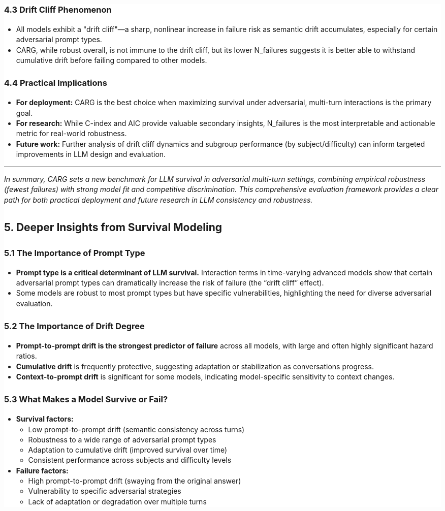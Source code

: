 ### 4.3 Drift Cliff Phenomenon

- All models exhibit a "drift cliff"—a sharp, nonlinear increase in failure risk as semantic drift accumulates, especially for certain adversarial prompt types.
- CARG, while robust overall, is not immune to the drift cliff, but its lower N_failures suggests it is better able to withstand cumulative drift before failing compared to other models.

### 4.4 Practical Implications

- **For deployment:** CARG is the best choice when maximizing survival under adversarial, multi-turn interactions is the primary goal.
- **For research:** While C-index and AIC provide valuable secondary insights, N_failures is the most interpretable and actionable metric for real-world robustness.
- **Future work:** Further analysis of drift cliff dynamics and subgroup performance (by subject/difficulty) can inform targeted improvements in LLM design and evaluation.

---

*In summary, CARG sets a new benchmark for LLM survival in adversarial multi-turn settings, combining empirical robustness (fewest failures) with strong model fit and competitive discrimination. This comprehensive evaluation framework provides a clear path for both practical deployment and future research in LLM consistency and robustness.* 

## 5. Deeper Insights from Survival Modeling

### 5.1 The Importance of Prompt Type
- **Prompt type is a critical determinant of LLM survival.** Interaction terms in time-varying advanced models show that certain adversarial prompt types can dramatically increase the risk of failure (the “drift cliff” effect).
- Some models are robust to most prompt types but have specific vulnerabilities, highlighting the need for diverse adversarial evaluation.

### 5.2 The Importance of Drift Degree
- **Prompt-to-prompt drift is the strongest predictor of failure** across all models, with large and often highly significant hazard ratios.
- **Cumulative drift** is frequently protective, suggesting adaptation or stabilization as conversations progress.
- **Context-to-prompt drift** is significant for some models, indicating model-specific sensitivity to context changes.

### 5.3 What Makes a Model Survive or Fail?
- **Survival factors:**
  - Low prompt-to-prompt drift (semantic consistency across turns)
  - Robustness to a wide range of adversarial prompt types
  - Adaptation to cumulative drift (improved survival over time)
  - Consistent performance across subjects and difficulty levels
- **Failure factors:**
  - High prompt-to-prompt drift (swaying from the original answer)
  - Vulnerability to specific adversarial strategies
  - Lack of adaptation or degradation over multiple turns
